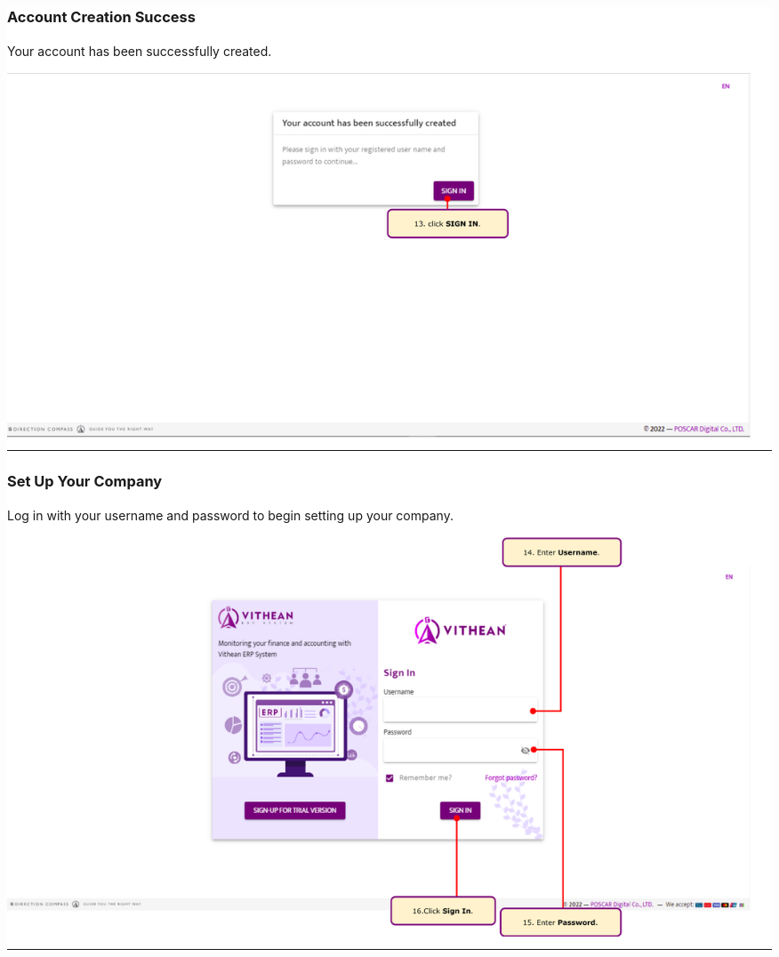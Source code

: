 
### **Account Creation Success**
Your account has been successfully created.

<img align="center" style="margin:auto; width:837px" title="Sign up" src="../get-started/images/01/01-07.png">

---

### **Set Up Your Company**
Log in with your username and password to begin setting up your company.

<img align="center" style="margin:auto; width:837px" title="Sign up" src="../get-started/images/01/01-08.png">

---